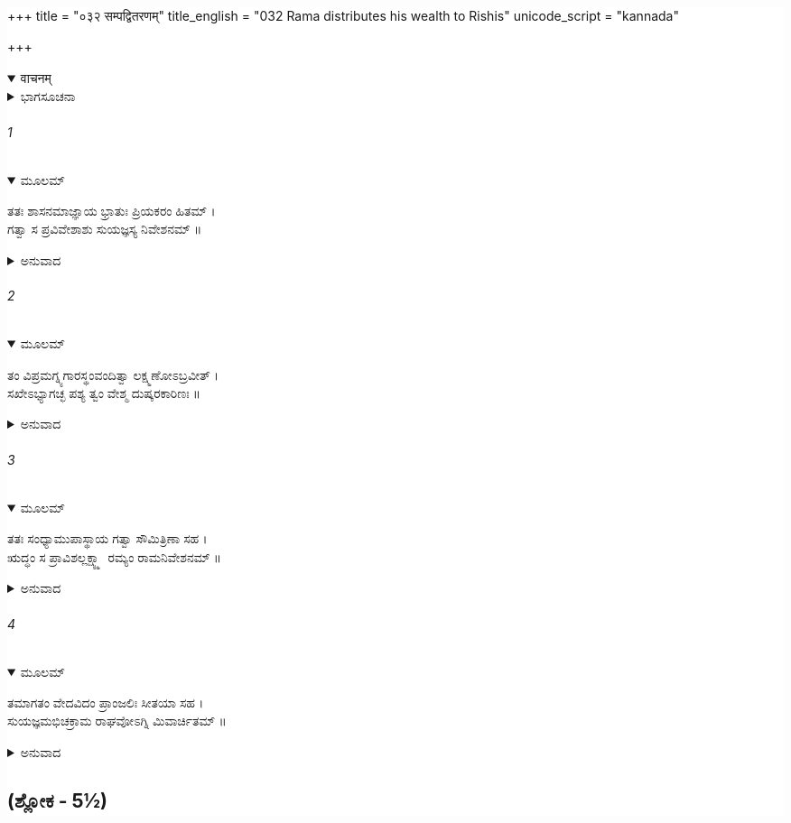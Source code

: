 +++
title = "०३२ सम्पद्वितरणम्"
title_english = "032 Rama distributes his wealth to Rishis"
unicode_script = "kannada"

+++
<details open><summary>वाचनम्</summary>

<div class="audioEmbed"  caption="श्रीराम-हरिसीताराममूर्ति-घनपाठिभ्यां वचनम्" src="https://archive.org/download/Ramayana-recitation-Sriram-harisItArAmamUrti-Ghanapaati-v2/Kanda_2/Kanda_2_AYK-032-Lakshmanaaya_Mamathihi.mp3"></div>
</details>



<details><summary>ಭಾಗಸೂಚನಾ</summary></details>

###### 1


<details open><summary>ಮೂಲಮ್</summary>

ತತಃ ಶಾಸನಮಾಜ್ಞಾಯ ಭ್ರಾತುಃ ಪ್ರಿಯಕರಂ ಹಿತಮ್ ।  
ಗತ್ವಾ ಸ ಪ್ರವಿವೇಶಾಶು ಸುಯಜ್ಞಸ್ಯ ನಿವೇಶನಮ್ ॥
</details>

<details><summary>ಅನುವಾದ</summary></details>

###### 2


<details open><summary>ಮೂಲಮ್</summary>

ತಂ ವಿಪ್ರಮಗ್ನ್ಯಗಾರಸ್ಥಂವಂದಿತ್ವಾ ಲಕ್ಷ್ಮಣೋಽಬ್ರವೀತ್ ।  
ಸಖೇಽಭ್ಯಾಗಚ್ಛ ಪಶ್ಯ ತ್ವಂ ವೇಶ್ಮ ದುಷ್ಕರಕಾರಿಣಃ ॥
</details>

<details><summary>ಅನುವಾದ</summary></details>

###### 3


<details open><summary>ಮೂಲಮ್</summary>

ತತಃ ಸಂಧ್ಯಾಮುಪಾಸ್ಥಾಯ ಗತ್ವಾ ಸೌಮಿತ್ರಿಣಾ ಸಹ ।  
ಋದ್ಧಂ ಸ ಪ್ರಾವಿಶಲ್ಲಕ್ಷ್ಯ್ಮಾ ರಮ್ಯಂ ರಾಮನಿವೇಶನಮ್ ॥
</details>

<details><summary>ಅನುವಾದ</summary></details>

###### 4


<details open><summary>ಮೂಲಮ್</summary>

ತಮಾಗತಂ ವೇದವಿದಂ ಪ್ರಾಂಜಲಿಃ ಸೀತಯಾ ಸಹ ।  
ಸುಯಜ್ಞಮಭಿಚಕ್ರಾಮ ರಾಘವೋಽಗ್ನಿ ಮಿವಾರ್ಚಿತಮ್ ॥
</details>

<details><summary>ಅನುವಾದ</summary></details>

## (ಶ್ಲೋಕ - 5½)
